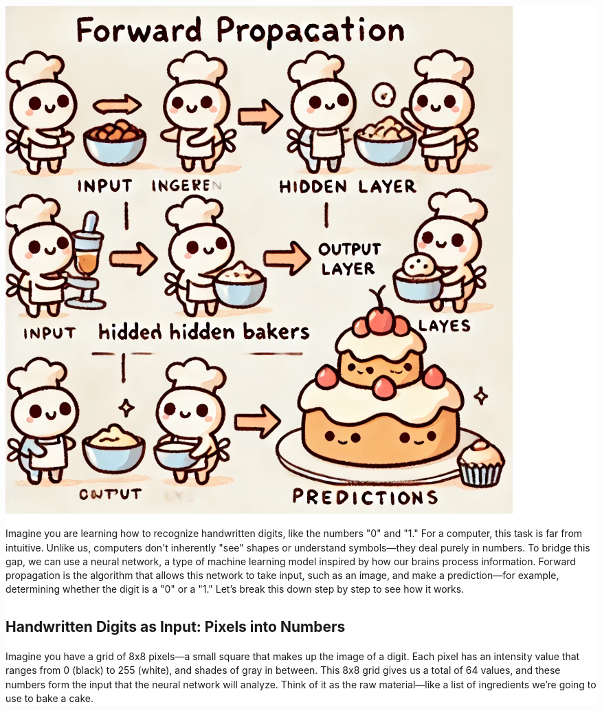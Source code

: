 ![alt text](images/image-13.jpg)

Imagine you are learning how to recognize handwritten digits, like the numbers "0" and "1." For a computer, this task is far from intuitive. Unlike us, computers don't inherently "see" shapes or understand symbols—they deal purely in numbers. To bridge this gap, we can use a neural network, a type of machine learning model inspired by how our brains process information. Forward propagation is the algorithm that allows this network to take input, such as an image, and make a prediction—for example, determining whether the digit is a "0" or a "1." Let’s break this down step by step to see how it works.

## Handwritten Digits as Input: Pixels into Numbers

Imagine you have a grid of 8x8 pixels—a small square that makes up the image of a digit. Each pixel has an intensity value that ranges from 0 (black) to 255 (white), and shades of gray in between. This 8x8 grid gives us a total of 64 values, and these numbers form the input that the neural network will analyze. Think of it as the raw material—like a list of ingredients we’re going to use to bake a cake.

